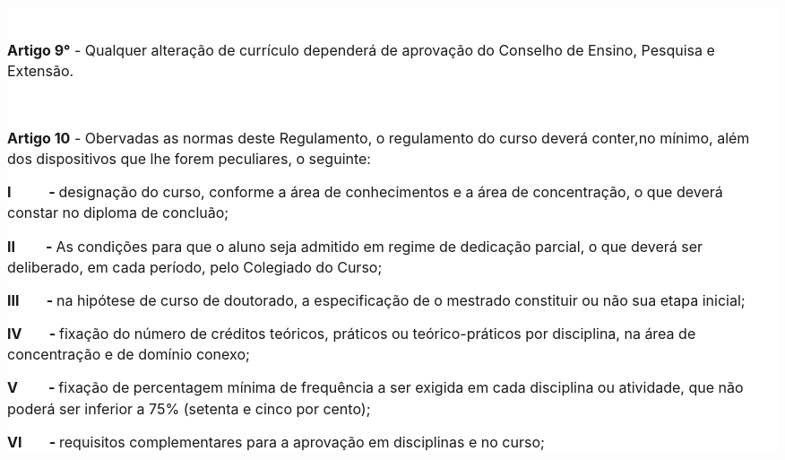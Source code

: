 <p class=MsoNormal><span style='font-size:12.0pt;mso-bidi-font-size:10.0pt;
mso-no-proof:yes'><o:p>&nbsp;</o:p></span></p>

<p class=MsoNormal><b style='mso-bidi-font-weight:normal'><span
style='font-size:12.0pt;mso-bidi-font-size:10.0pt;mso-no-proof:yes'>Artigo 9°</span></b><span
style='font-size:12.0pt;mso-bidi-font-size:10.0pt;mso-no-proof:yes'> - Qualquer
alteração de currículo dependerá de aprovação do Conselho de Ensino, Pesquisa e
Extensão.<o:p></o:p></span></p>

<p class=MsoNormal><b style='mso-bidi-font-weight:normal'><span
style='font-size:12.0pt;mso-bidi-font-size:10.0pt;mso-no-proof:yes'><o:p>&nbsp;</o:p></span></b></p>

<p class=MsoNormal><b style='mso-bidi-font-weight:normal'><span
style='font-size:12.0pt;mso-bidi-font-size:10.0pt;mso-no-proof:yes'>Artigo 10</span></b><span
style='font-size:12.0pt;mso-bidi-font-size:10.0pt;mso-no-proof:yes'> -
Obervadas as normas deste Regulamento, o regulamento do curso deverá conter,no
mínimo, além dos dispositivos que lhe forem peculiares, o seguinte:<o:p></o:p></span></p>

<p class=MsoNormal><b style='mso-bidi-font-weight:normal'><span
style='font-size:12.0pt;mso-bidi-font-size:10.0pt;mso-no-proof:yes'>I<span
style='mso-tab-count:1'>           </span> - </span></b><span style='font-size:
12.0pt;mso-bidi-font-size:10.0pt;mso-no-proof:yes'>designação do curso,
conforme a área de conhecimentos e a área de concentração, o que deverá constar
no diploma de concluão;<o:p></o:p></span></p>

<p class=MsoNormal><b style='mso-bidi-font-weight:normal'><span
style='font-size:12.0pt;mso-bidi-font-size:10.0pt;mso-no-proof:yes'>II<span
style='mso-tab-count:1'>         </span> - </span></b><span style='font-size:
12.0pt;mso-bidi-font-size:10.0pt;mso-no-proof:yes'>As condições para que o
aluno seja admitido em regime de dedicação parcial, o que deverá ser
deliberado, em cada período, pelo Colegiado do Curso;<o:p></o:p></span></p>

<p class=MsoNormal><b style='mso-bidi-font-weight:normal'><span
style='font-size:12.0pt;mso-bidi-font-size:10.0pt;mso-no-proof:yes'>III<span
style='mso-tab-count:1'>        </span> - </span></b><span style='font-size:
12.0pt;mso-bidi-font-size:10.0pt;mso-no-proof:yes'>na hipótese de curso de
doutorado, a especificação de o mestrado constituir ou não sua etapa inicial;<o:p></o:p></span></p>

<p class=MsoNormal><b style='mso-bidi-font-weight:normal'><span
style='font-size:12.0pt;mso-bidi-font-size:10.0pt;mso-no-proof:yes'>IV<span
style='mso-tab-count:1'>        </span> - </span></b><span style='font-size:
12.0pt;mso-bidi-font-size:10.0pt;mso-no-proof:yes'>fixação do número de
créditos teóricos, práticos ou teórico-práticos por disciplina, na área de
concentração e de domínio conexo;<o:p></o:p></span></p>

<p class=MsoNormal><b style='mso-bidi-font-weight:normal'><span
style='font-size:12.0pt;mso-bidi-font-size:10.0pt;mso-no-proof:yes'>V<span
style='mso-tab-count:1'>         </span> - </span></b><span style='font-size:
12.0pt;mso-bidi-font-size:10.0pt;mso-no-proof:yes'>fixação de percentagem
mínima de frequência a ser exigida em cada disciplina ou atividade, que não
poderá ser inferior a 75% (setenta e cinco por cento);<o:p></o:p></span></p>

<p class=MsoNormal><b style='mso-bidi-font-weight:normal'><span
style='font-size:12.0pt;mso-bidi-font-size:10.0pt;mso-no-proof:yes'>VI<span
style='mso-tab-count:1'>        </span> - </span></b><span style='font-size:
12.0pt;mso-bidi-font-size:10.0pt;mso-no-proof:yes'>requisitos complementares
para a aprovação em disciplinas e no curso;<o:p></o:p></span></p>
